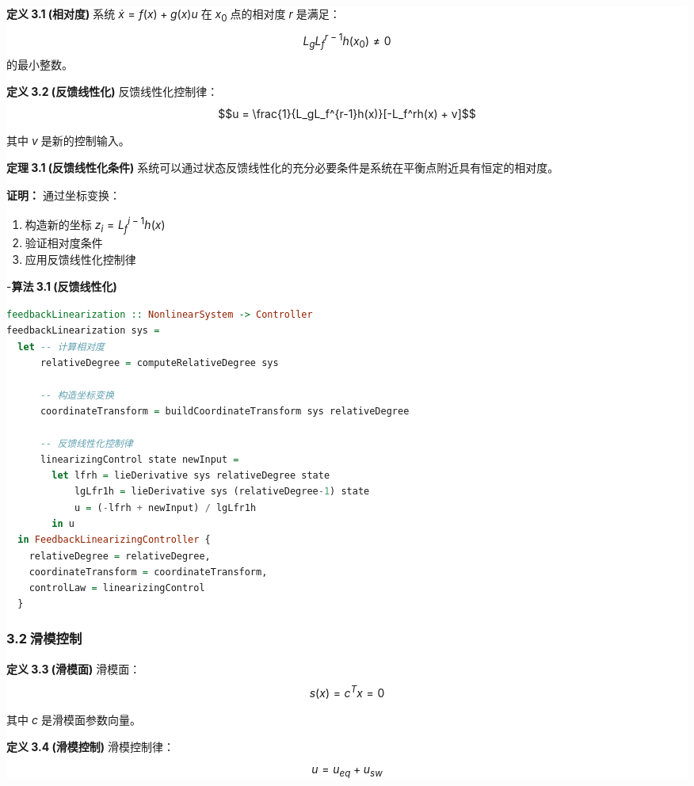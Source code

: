 **定义 3.1 (相对度)**
系统 $\dot{x} = f(x) + g(x)u$ 在 $x_0$ 点的相对度 $r$ 是满足：
$$L_gL_f^{r-1}h(x_0) \neq 0$$
的最小整数。

**定义 3.2 (反馈线性化)**
反馈线性化控制律：
$$u = \frac{1}{L_gL_f^{r-1}h(x)}[-L_f^rh(x) + v]$$

其中 $v$ 是新的控制输入。

**定理 3.1 (反馈线性化条件)**
系统可以通过状态反馈线性化的充分必要条件是系统在平衡点附近具有恒定的相对度。

**证明：** 通过坐标变换：

1. 构造新的坐标 $z_i = L_f^{i-1}h(x)$
2. 验证相对度条件
3. 应用反馈线性化控制律

-**算法 3.1 (反馈线性化)**

```haskell
feedbackLinearization :: NonlinearSystem -> Controller
feedbackLinearization sys = 
  let -- 计算相对度
      relativeDegree = computeRelativeDegree sys
      
      -- 构造坐标变换
      coordinateTransform = buildCoordinateTransform sys relativeDegree
      
      -- 反馈线性化控制律
      linearizingControl state newInput = 
        let lfrh = lieDerivative sys relativeDegree state
            lgLfr1h = lieDerivative sys (relativeDegree-1) state
            u = (-lfrh + newInput) / lgLfr1h
        in u
  in FeedbackLinearizingController {
    relativeDegree = relativeDegree,
    coordinateTransform = coordinateTransform,
    controlLaw = linearizingControl
  }
```

### 3.2 滑模控制

**定义 3.3 (滑模面)**
滑模面：
$$s(x) = c^Tx = 0$$

其中 $c$ 是滑模面参数向量。

**定义 3.4 (滑模控制)**
滑模控制律：
$$u = u_{eq} + u_{sw}$$
